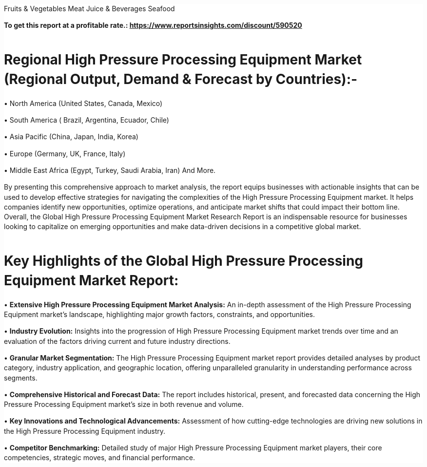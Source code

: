 Fruits & Vegetables
    Meat
    Juice & Beverages
    Seafood

<strong>To get this report at a profitable rate.: <a href=https://www.reportsinsights.com/discount/590520>https://www.reportsinsights.com/discount/590520</a></strong></font>

# <strong>Regional High Pressure Processing Equipment Market (Regional Output, Demand &amp; Forecast by Countries):-</strong>

• North America (United States, Canada, Mexico)

• South America ( Brazil, Argentina, Ecuador, Chile)

• Asia Pacific (China, Japan, India, Korea)

• Europe (Germany, UK, France, Italy)

• Middle East Africa (Egypt, Turkey, Saudi Arabia, Iran) And More.

By presenting this comprehensive approach to market analysis, the report equips businesses with actionable insights that can be used to develop effective strategies for navigating the complexities of the High Pressure Processing Equipment market. It helps companies identify new opportunities, optimize operations, and anticipate market shifts that could impact their bottom line. Overall, the Global High Pressure Processing Equipment Market Research Report is an indispensable resource for businesses looking to capitalize on emerging opportunities and make data-driven decisions in a competitive global market.

# <strong>Key Highlights of the Global High Pressure Processing Equipment Market Report:</strong>

• <strong>Extensive High Pressure Processing Equipment Market Analysis:</strong> An in-depth assessment of the High Pressure Processing Equipment market’s landscape, highlighting major growth factors, constraints, and opportunities.

• <strong>Industry Evolution:</strong> Insights into the progression of High Pressure Processing Equipment market trends over time and an evaluation of the factors driving current and future industry directions.

• <strong>Granular Market Segmentation:</strong> The High Pressure Processing Equipment market report provides detailed analyses by product category, industry application, and geographic location, offering unparalleled granularity in understanding performance across segments.

• <strong>Comprehensive Historical and Forecast Data:</strong> The report includes historical, present, and forecasted data concerning the High Pressure Processing Equipment market’s size in both revenue and volume.

• <strong>Key Innovations and Technological Advancements:</strong> Assessment of how cutting-edge technologies are driving new solutions in the High Pressure Processing Equipment industry.

• <strong>Competitor Benchmarking:</strong> Detailed study of major High Pressure Processing Equipment market players, their core competencies, strategic moves, and financial performance.
